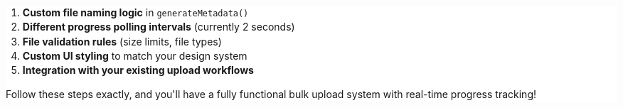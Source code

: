 1. **Custom file naming logic** in `generateMetadata()`
2. **Different progress polling intervals** (currently 2 seconds)
3. **File validation rules** (size limits, file types)
4. **Custom UI styling** to match your design system
5. **Integration with your existing upload workflows**

Follow these steps exactly, and you'll have a fully functional bulk upload system with real-time progress tracking!
